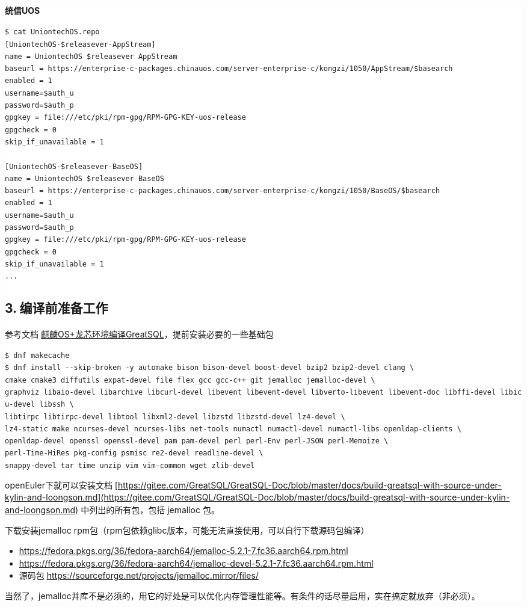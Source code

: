 **统信UOS**
```
$ cat UniontechOS.repo
[UniontechOS-$releasever-AppStream]
name = UniontechOS $releasever AppStream
baseurl = https://enterprise-c-packages.chinauos.com/server-enterprise-c/kongzi/1050/AppStream/$basearch
enabled = 1
username=$auth_u
password=$auth_p
gpgkey = file:///etc/pki/rpm-gpg/RPM-GPG-KEY-uos-release
gpgcheck = 0
skip_if_unavailable = 1

[UniontechOS-$releasever-BaseOS]
name = UniontechOS $releasever BaseOS
baseurl = https://enterprise-c-packages.chinauos.com/server-enterprise-c/kongzi/1050/BaseOS/$basearch
enabled = 1
username=$auth_u
password=$auth_p
gpgkey = file:///etc/pki/rpm-gpg/RPM-GPG-KEY-uos-release
gpgcheck = 0
skip_if_unavailable = 1
...
```

## 3. 编译前准备工作
参考文档 [麒麟OS+龙芯环境编译GreatSQL](xx)，提前安装必要的一些基础包
```
$ dnf makecache
$ dnf install --skip-broken -y automake bison bison-devel boost-devel bzip2 bzip2-devel clang \
cmake cmake3 diffutils expat-devel file flex gcc gcc-c++ git jemalloc jemalloc-devel \
graphviz libaio-devel libarchive libcurl-devel libevent libevent-devel libverto-libevent libevent-doc libffi-devel libicu-devel libssh \
libtirpc libtirpc-devel libtool libxml2-devel libzstd libzstd-devel lz4-devel \
lz4-static make ncurses-devel ncurses-libs net-tools numactl numactl-devel numactl-libs openldap-clients \
openldap-devel openssl openssl-devel pam pam-devel perl perl-Env perl-JSON perl-Memoize \
perl-Time-HiRes pkg-config psmisc re2-devel readline-devel \
snappy-devel tar time unzip vim vim-common wget zlib-devel
```

openEuler下就可以安装文档 [https://gitee.com/GreatSQL/GreatSQL-Doc/blob/master/docs/build-greatsql-with-source-under-kylin-and-loongson.md](https://gitee.com/GreatSQL/GreatSQL-Doc/blob/master/docs/build-greatsql-with-source-under-kylin-and-loongson.md) 中列出的所有包，包括 jemalloc 包。

下载安装jemalloc rpm包（rpm包依赖glibc版本，可能无法直接使用，可以自行下载源码包编译）
- https://fedora.pkgs.org/36/fedora-aarch64/jemalloc-5.2.1-7.fc36.aarch64.rpm.html
- https://fedora.pkgs.org/36/fedora-aarch64/jemalloc-devel-5.2.1-7.fc36.aarch64.rpm.html
- 源码包 https://sourceforge.net/projects/jemalloc.mirror/files/

当然了，jemalloc并库不是必须的，用它的好处是可以优化内存管理性能等。有条件的话尽量启用，实在搞定就放弃（非必须）。
